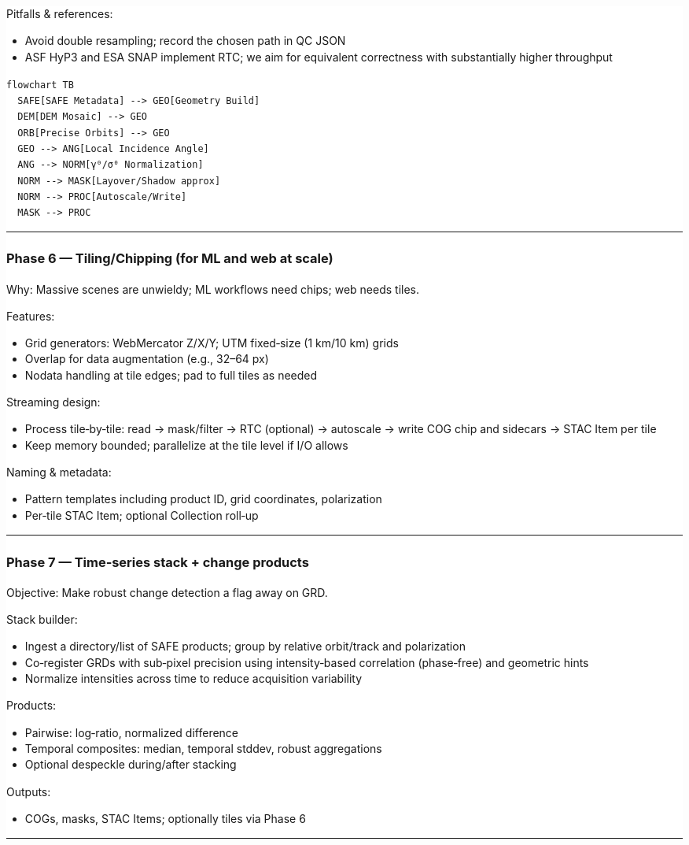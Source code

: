 Pitfalls & references:
- Avoid double resampling; record the chosen path in QC JSON
- ASF HyP3 and ESA SNAP implement RTC; we aim for equivalent correctness with substantially higher throughput

```mermaid
flowchart TB
  SAFE[SAFE Metadata] --> GEO[Geometry Build]
  DEM[DEM Mosaic] --> GEO
  ORB[Precise Orbits] --> GEO
  GEO --> ANG[Local Incidence Angle]
  ANG --> NORM[γ⁰/σ⁰ Normalization]
  NORM --> MASK[Layover/Shadow approx]
  NORM --> PROC[Autoscale/Write]
  MASK --> PROC
```

---

### Phase 6 — Tiling/Chipping (for ML and web at scale)

Why: Massive scenes are unwieldy; ML workflows need chips; web needs tiles.

Features:
- Grid generators: WebMercator Z/X/Y; UTM fixed‑size (1 km/10 km) grids
- Overlap for data augmentation (e.g., 32–64 px)
- Nodata handling at tile edges; pad to full tiles as needed

Streaming design:
- Process tile‑by‑tile: read → mask/filter → RTC (optional) → autoscale → write COG chip and sidecars → STAC Item per tile
- Keep memory bounded; parallelize at the tile level if I/O allows

Naming & metadata:
- Pattern templates including product ID, grid coordinates, polarization
- Per‑tile STAC Item; optional Collection roll‑up

---

### Phase 7 — Time‑series stack + change products

Objective: Make robust change detection a flag away on GRD.

Stack builder:
- Ingest a directory/list of SAFE products; group by relative orbit/track and polarization
- Co‑register GRDs with sub‑pixel precision using intensity‑based correlation (phase‑free) and geometric hints
- Normalize intensities across time to reduce acquisition variability

Products:
- Pairwise: log‑ratio, normalized difference
- Temporal composites: median, temporal stddev, robust aggregations
- Optional despeckle during/after stacking

Outputs:
- COGs, masks, STAC Items; optionally tiles via Phase 6

---